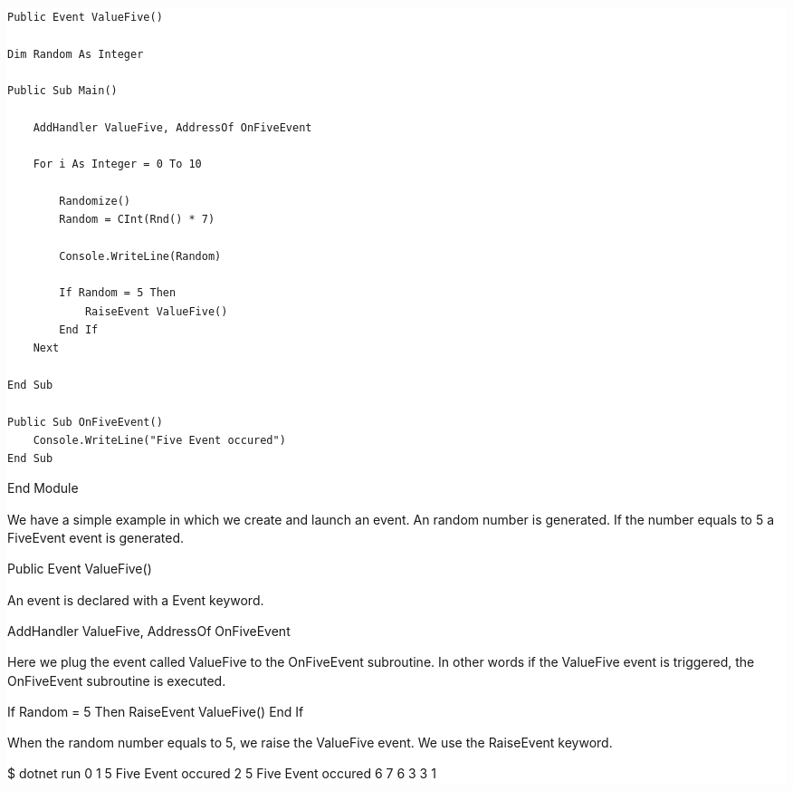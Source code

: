     Public Event ValueFive()

    Dim Random As Integer

    Public Sub Main()

        AddHandler ValueFive, AddressOf OnFiveEvent

        For i As Integer = 0 To 10

            Randomize()
            Random = CInt(Rnd() * 7)

            Console.WriteLine(Random)

            If Random = 5 Then
                RaiseEvent ValueFive()
            End If
        Next

    End Sub

    Public Sub OnFiveEvent()
        Console.WriteLine("Five Event occured")
    End Sub

End Module

We have a simple example in which we create and launch an event. An random
number is generated. If the number equals to 5 a
FiveEvent event is generated.

Public Event ValueFive()

An event is declared with a Event keyword.

AddHandler ValueFive, AddressOf OnFiveEvent

Here we plug the event called ValueFive to the
OnFiveEvent subroutine. In other words if the
ValueFive event is triggered, the OnFiveEvent
subroutine is executed.

If Random = 5 Then
    RaiseEvent ValueFive()
End If

When the random number equals to 5, we raise the ValueFive
event. We use the RaiseEvent keyword.

$ dotnet run
0
1
5
Five Event occured
2
5
Five Event occured
6
7
6
3
3
1
